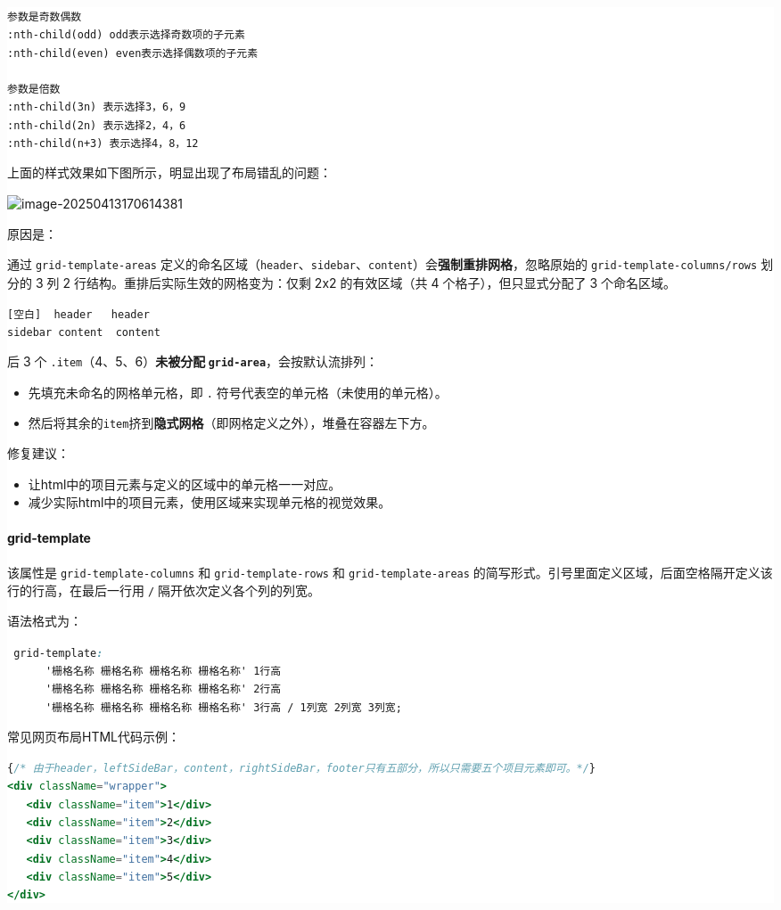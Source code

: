 ```
参数是奇数偶数
:nth-child(odd) odd表示选择奇数项的子元素
:nth-child(even) even表示选择偶数项的子元素

参数是倍数
:nth-child(3n) 表示选择3，6，9
:nth-child(2n) 表示选择2，4，6
:nth-child(n+3) 表示选择4，8，12
```

上面的样式效果如下图所示，明显出现了布局错乱的问题：

![image-20250413170614381](CSS.assets/image-20250413170614381.png)

原因是：

通过 `grid-template-areas` 定义的命名区域（`header`、`sidebar`、`content`）会**强制重排网格**，忽略原始的 `grid-template-columns/rows` 划分的 3 列 2 行结构。重排后实际生效的网格变为：仅剩 2x2 的有效区域（共 4 个格子），但只显式分配了 3 个命名区域。

```
[空白]  header   header
sidebar content  content
```

后 3 个 `.item`（4、5、6）**未被分配 `grid-area`**，会按默认流排列：

- 先填充未命名的网格单元格，即 `.` 符号代表空的单元格（未使用的单元格）。

- 然后将其余的`item`挤到**隐式网格**（即网格定义之外），堆叠在容器左下方。

修复建议：

- 让html中的项目元素与定义的区域中的单元格一一对应。
- 减少实际html中的项目元素，使用区域来实现单元格的视觉效果。

#### grid-template

该属性是 `grid-template-columns` 和 `grid-template-rows` 和 `grid-template-areas` 的简写形式。引号里面定义区域，后面空格隔开定义该行的行高，在最后一行用 `/` 隔开依次定义各个列的列宽。

语法格式为：

```css
 grid-template:
      '栅格名称 栅格名称 栅格名称 栅格名称' 1行高
      '栅格名称 栅格名称 栅格名称 栅格名称' 2行高
      '栅格名称 栅格名称 栅格名称 栅格名称' 3行高 / 1列宽 2列宽 3列宽;
```

常见网页布局HTML代码示例：

```jsx
{/* 由于header，leftSideBar，content，rightSideBar，footer只有五部分，所以只需要五个项目元素即可。*/}
<div className="wrapper">
   <div className="item">1</div>
   <div className="item">2</div>
   <div className="item">3</div>
   <div className="item">4</div>
   <div className="item">5</div>
</div>
```
